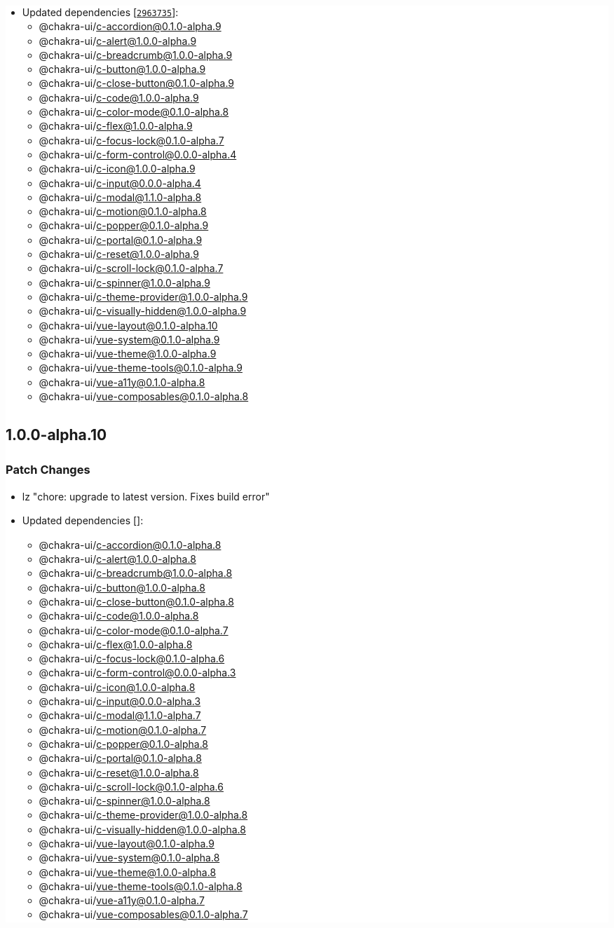 - Updated dependencies [[`2963735`](https://github.com/chakra-ui/chakra-ui-vue-next/commit/29637355d6e37257e7ce43c10851049aba229359)]:
  - @chakra-ui/c-accordion@0.1.0-alpha.9
  - @chakra-ui/c-alert@1.0.0-alpha.9
  - @chakra-ui/c-breadcrumb@1.0.0-alpha.9
  - @chakra-ui/c-button@1.0.0-alpha.9
  - @chakra-ui/c-close-button@0.1.0-alpha.9
  - @chakra-ui/c-code@1.0.0-alpha.9
  - @chakra-ui/c-color-mode@0.1.0-alpha.8
  - @chakra-ui/c-flex@1.0.0-alpha.9
  - @chakra-ui/c-focus-lock@0.1.0-alpha.7
  - @chakra-ui/c-form-control@0.0.0-alpha.4
  - @chakra-ui/c-icon@1.0.0-alpha.9
  - @chakra-ui/c-input@0.0.0-alpha.4
  - @chakra-ui/c-modal@1.1.0-alpha.8
  - @chakra-ui/c-motion@0.1.0-alpha.8
  - @chakra-ui/c-popper@0.1.0-alpha.9
  - @chakra-ui/c-portal@0.1.0-alpha.9
  - @chakra-ui/c-reset@1.0.0-alpha.9
  - @chakra-ui/c-scroll-lock@0.1.0-alpha.7
  - @chakra-ui/c-spinner@1.0.0-alpha.9
  - @chakra-ui/c-theme-provider@1.0.0-alpha.9
  - @chakra-ui/c-visually-hidden@1.0.0-alpha.9
  - @chakra-ui/vue-layout@0.1.0-alpha.10
  - @chakra-ui/vue-system@0.1.0-alpha.9
  - @chakra-ui/vue-theme@1.0.0-alpha.9
  - @chakra-ui/vue-theme-tools@0.1.0-alpha.9
  - @chakra-ui/vue-a11y@0.1.0-alpha.8
  - @chakra-ui/vue-composables@0.1.0-alpha.8

## 1.0.0-alpha.10

### Patch Changes

- lz "chore: upgrade to latest version. Fixes build error"

- Updated dependencies []:
  - @chakra-ui/c-accordion@0.1.0-alpha.8
  - @chakra-ui/c-alert@1.0.0-alpha.8
  - @chakra-ui/c-breadcrumb@1.0.0-alpha.8
  - @chakra-ui/c-button@1.0.0-alpha.8
  - @chakra-ui/c-close-button@0.1.0-alpha.8
  - @chakra-ui/c-code@1.0.0-alpha.8
  - @chakra-ui/c-color-mode@0.1.0-alpha.7
  - @chakra-ui/c-flex@1.0.0-alpha.8
  - @chakra-ui/c-focus-lock@0.1.0-alpha.6
  - @chakra-ui/c-form-control@0.0.0-alpha.3
  - @chakra-ui/c-icon@1.0.0-alpha.8
  - @chakra-ui/c-input@0.0.0-alpha.3
  - @chakra-ui/c-modal@1.1.0-alpha.7
  - @chakra-ui/c-motion@0.1.0-alpha.7
  - @chakra-ui/c-popper@0.1.0-alpha.8
  - @chakra-ui/c-portal@0.1.0-alpha.8
  - @chakra-ui/c-reset@1.0.0-alpha.8
  - @chakra-ui/c-scroll-lock@0.1.0-alpha.6
  - @chakra-ui/c-spinner@1.0.0-alpha.8
  - @chakra-ui/c-theme-provider@1.0.0-alpha.8
  - @chakra-ui/c-visually-hidden@1.0.0-alpha.8
  - @chakra-ui/vue-layout@0.1.0-alpha.9
  - @chakra-ui/vue-system@0.1.0-alpha.8
  - @chakra-ui/vue-theme@1.0.0-alpha.8
  - @chakra-ui/vue-theme-tools@0.1.0-alpha.8
  - @chakra-ui/vue-a11y@0.1.0-alpha.7
  - @chakra-ui/vue-composables@0.1.0-alpha.7